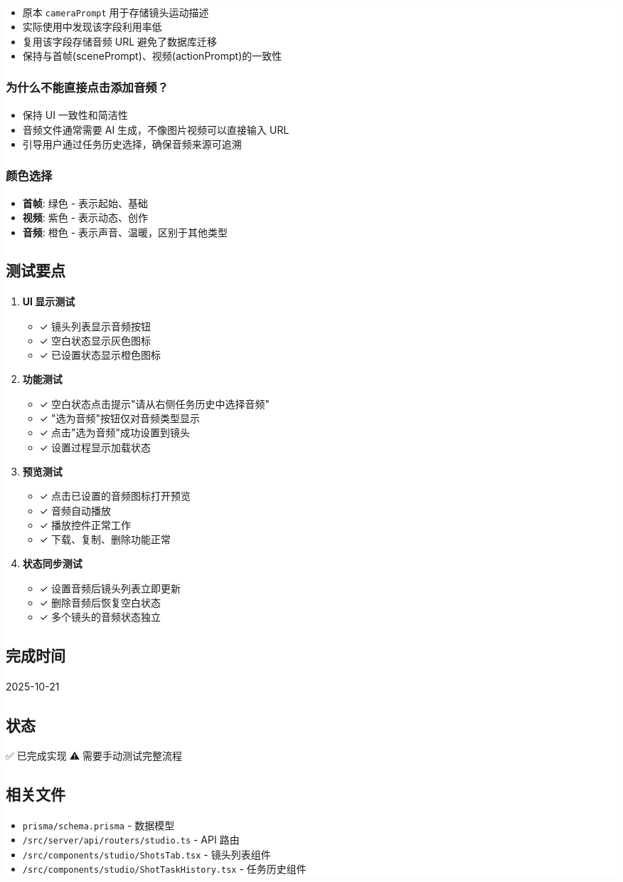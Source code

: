 - 原本 `cameraPrompt` 用于存储镜头运动描述
- 实际使用中发现该字段利用率低
- 复用该字段存储音频 URL 避免了数据库迁移
- 保持与首帧(scenePrompt)、视频(actionPrompt)的一致性

### 为什么不能直接点击添加音频？

- 保持 UI 一致性和简洁性
- 音频文件通常需要 AI 生成，不像图片视频可以直接输入 URL
- 引导用户通过任务历史选择，确保音频来源可追溯

### 颜色选择

- **首帧**: 绿色 - 表示起始、基础
- **视频**: 紫色 - 表示动态、创作
- **音频**: 橙色 - 表示声音、温暖，区别于其他类型

## 测试要点

1. **UI 显示测试**
   - ✓ 镜头列表显示音频按钮
   - ✓ 空白状态显示灰色图标
   - ✓ 已设置状态显示橙色图标

2. **功能测试**
   - ✓ 空白状态点击提示"请从右侧任务历史中选择音频"
   - ✓ "选为音频"按钮仅对音频类型显示
   - ✓ 点击"选为音频"成功设置到镜头
   - ✓ 设置过程显示加载状态

3. **预览测试**
   - ✓ 点击已设置的音频图标打开预览
   - ✓ 音频自动播放
   - ✓ 播放控件正常工作
   - ✓ 下载、复制、删除功能正常

4. **状态同步测试**
   - ✓ 设置音频后镜头列表立即更新
   - ✓ 删除音频后恢复空白状态
   - ✓ 多个镜头的音频状态独立

## 完成时间

2025-10-21

## 状态

✅ 已完成实现
⚠️ 需要手动测试完整流程

## 相关文件

- `prisma/schema.prisma` - 数据模型
- `/src/server/api/routers/studio.ts` - API 路由
- `/src/components/studio/ShotsTab.tsx` - 镜头列表组件
- `/src/components/studio/ShotTaskHistory.tsx` - 任务历史组件
